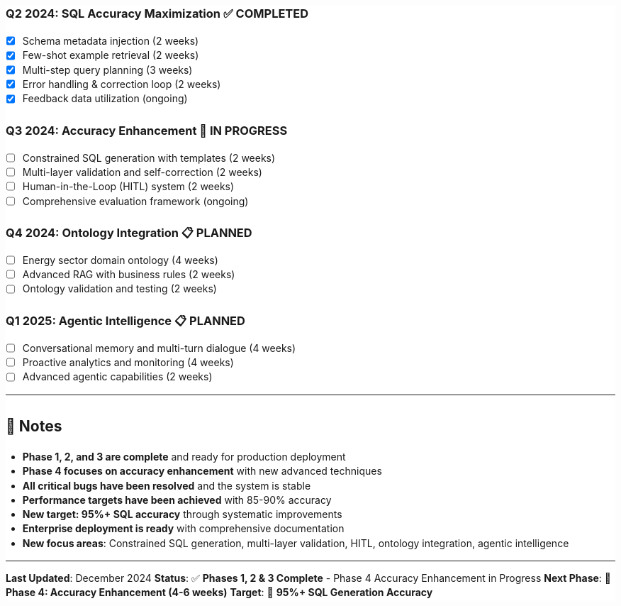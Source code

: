 ### **Q2 2024: SQL Accuracy Maximization** ✅ **COMPLETED**
- [x] Schema metadata injection (2 weeks)
- [x] Few-shot example retrieval (2 weeks)
- [x] Multi-step query planning (3 weeks)
- [x] Error handling & correction loop (2 weeks)
- [x] Feedback data utilization (ongoing)

### **Q3 2024: Accuracy Enhancement** 🔄 **IN PROGRESS**
- [ ] Constrained SQL generation with templates (2 weeks)
- [ ] Multi-layer validation and self-correction (2 weeks)
- [ ] Human-in-the-Loop (HITL) system (2 weeks)
- [ ] Comprehensive evaluation framework (ongoing)

### **Q4 2024: Ontology Integration** 📋 **PLANNED**
- [ ] Energy sector domain ontology (4 weeks)
- [ ] Advanced RAG with business rules (2 weeks)
- [ ] Ontology validation and testing (2 weeks)

### **Q1 2025: Agentic Intelligence** 📋 **PLANNED**
- [ ] Conversational memory and multi-turn dialogue (4 weeks)
- [ ] Proactive analytics and monitoring (4 weeks)
- [ ] Advanced agentic capabilities (2 weeks)

---

## 📝 **Notes**

- **Phase 1, 2, and 3 are complete** and ready for production deployment
- **Phase 4 focuses on accuracy enhancement** with new advanced techniques
- **All critical bugs have been resolved** and the system is stable
- **Performance targets have been achieved** with 85-90% accuracy
- **New target: 95%+ SQL accuracy** through systematic improvements
- **Enterprise deployment is ready** with comprehensive documentation
- **New focus areas**: Constrained SQL generation, multi-layer validation, HITL, ontology integration, agentic intelligence

---

**Last Updated**: December 2024
**Status**: ✅ **Phases 1, 2 & 3 Complete** - Phase 4 Accuracy Enhancement in Progress
**Next Phase**: 🚀 **Phase 4: Accuracy Enhancement (4-6 weeks)**
**Target**: 🎯 **95%+ SQL Generation Accuracy**

